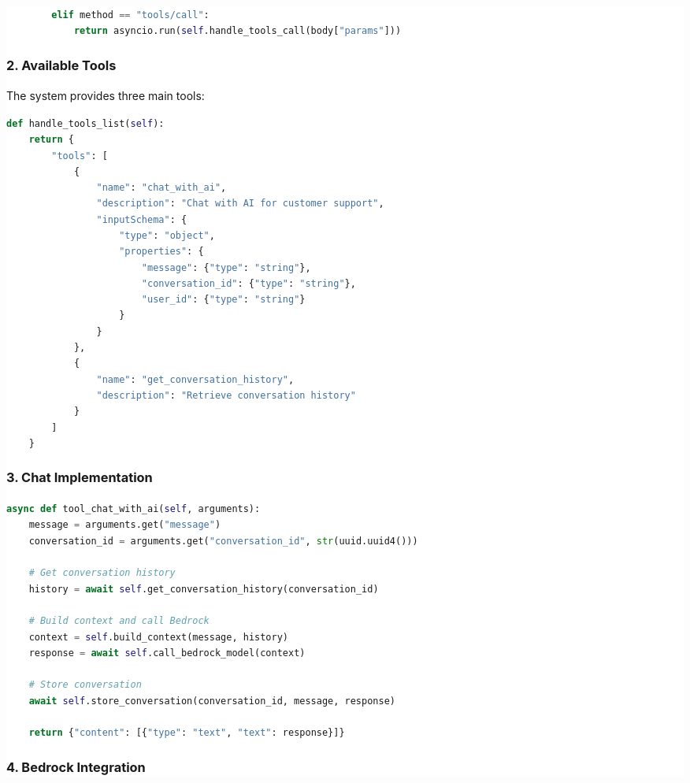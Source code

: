```python
        elif method == "tools/call":
            return asyncio.run(self.handle_tools_call(body["params"]))
```

### 2. Available Tools

The system provides three main tools:

```python
def handle_tools_list(self):
    return {
        "tools": [
            {
                "name": "chat_with_ai",
                "description": "Chat with AI for customer support",
                "inputSchema": {
                    "type": "object",
                    "properties": {
                        "message": {"type": "string"},
                        "conversation_id": {"type": "string"},
                        "user_id": {"type": "string"}
                    }
                }
            },
            {
                "name": "get_conversation_history",
                "description": "Retrieve conversation history"
            }
        ]
    }
```

### 3. Chat Implementation

```python
async def tool_chat_with_ai(self, arguments):
    message = arguments.get("message")
    conversation_id = arguments.get("conversation_id", str(uuid.uuid4()))
    
    # Get conversation history
    history = await self.get_conversation_history(conversation_id)
    
    # Build context and call Bedrock
    context = self.build_context(message, history)
    response = await self.call_bedrock_model(context)
    
    # Store conversation
    await self.store_conversation(conversation_id, message, response)
    
    return {"content": [{"type": "text", "text": response}]}
```

### 4. Bedrock Integration
